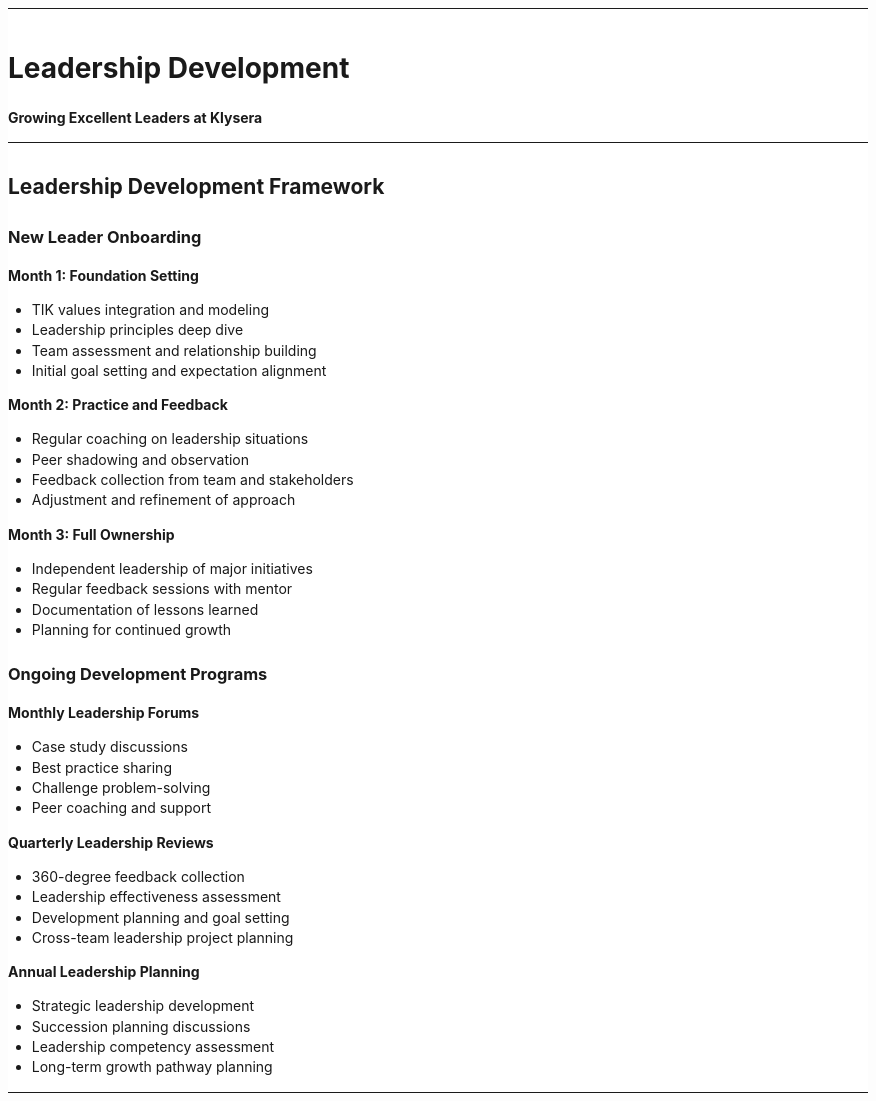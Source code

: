 

---

# Leadership Development

**Growing Excellent Leaders at Klysera**

---

## Leadership Development Framework

### New Leader Onboarding

**Month 1: Foundation Setting**
- TIK values integration and modeling
- Leadership principles deep dive
- Team assessment and relationship building
- Initial goal setting and expectation alignment

**Month 2: Practice and Feedback**
- Regular coaching on leadership situations
- Peer shadowing and observation
- Feedback collection from team and stakeholders
- Adjustment and refinement of approach

**Month 3: Full Ownership**
- Independent leadership of major initiatives
- Regular feedback sessions with mentor
- Documentation of lessons learned
- Planning for continued growth

### Ongoing Development Programs

**Monthly Leadership Forums**
- Case study discussions
- Best practice sharing
- Challenge problem-solving
- Peer coaching and support

**Quarterly Leadership Reviews**
- 360-degree feedback collection
- Leadership effectiveness assessment
- Development planning and goal setting
- Cross-team leadership project planning

**Annual Leadership Planning**
- Strategic leadership development
- Succession planning discussions
- Leadership competency assessment
- Long-term growth pathway planning

---
